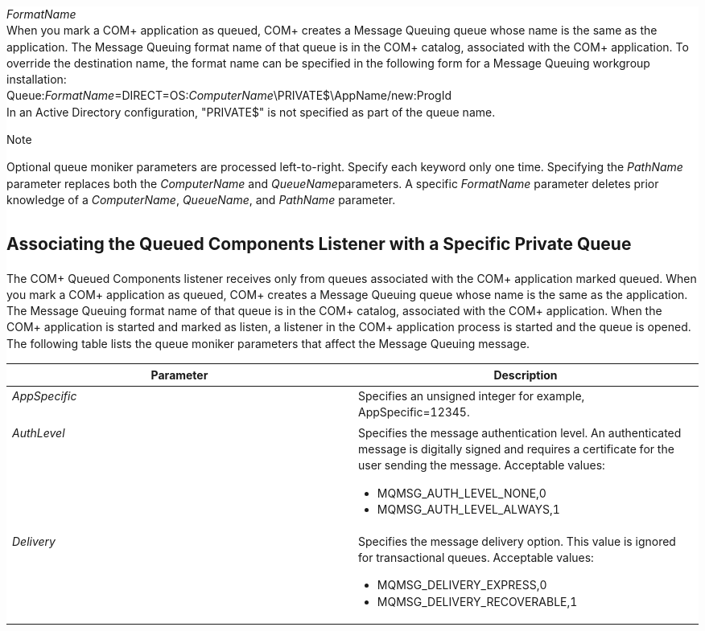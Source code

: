 <tr class="even">
<td><em>FormatName</em><br/></td>
<td>When you mark a COM+ application as queued, COM+ creates a Message Queuing queue whose name is the same as the application. The Message Queuing format name of that queue is in the COM+ catalog, associated with the COM+ application. To override the destination name, the format name can be specified in the following form for a Message Queuing workgroup installation:<br/> Queue:<em>FormatName</em>=DIRECT=OS:<em>ComputerName</em>\PRIVATE$\AppName/new:ProgId<br/> In an Active Directory configuration, &quot;PRIVATE$&quot; is not specified as part of the queue name. <br/></td>
</tr>
</tbody>
</table>



 

> [!Note]  
> Optional queue moniker parameters are processed left-to-right. Specify each keyword only one time. Specifying the *PathName* parameter replaces both the *ComputerName* and *QueueName*parameters. A specific *FormatName* parameter deletes prior knowledge of a *ComputerName*, *QueueName*, and *PathName* parameter.

 

## Associating the Queued Components Listener with a Specific Private Queue

The COM+ Queued Components listener receives only from queues associated with the COM+ application marked queued. When you mark a COM+ application as queued, COM+ creates a Message Queuing queue whose name is the same as the application. The Message Queuing format name of that queue is in the COM+ catalog, associated with the COM+ application. When the COM+ application is started and marked as listen, a listener in the COM+ application process is started and the queue is opened. The following table lists the queue moniker parameters that affect the Message Queuing message.



<table>
<colgroup>
<col style="width: 50%" />
<col style="width: 50%" />
</colgroup>
<thead>
<tr class="header">
<th>Parameter</th>
<th>Description</th>
</tr>
</thead>
<tbody>
<tr class="odd">
<td><em>AppSpecific</em><br/></td>
<td>Specifies an unsigned integer for example, AppSpecific=12345.<br/></td>
</tr>
<tr class="even">
<td><em>AuthLevel</em><br/></td>
<td>Specifies the message authentication level. An authenticated message is digitally signed and requires a certificate for the user sending the message. Acceptable values:<br/>
<ul>
<li>MQMSG_AUTH_LEVEL_NONE,0</li>
<li>MQMSG_AUTH_LEVEL_ALWAYS,1</li>
</ul></td>
</tr>
<tr class="odd">
<td><em>Delivery</em><br/></td>
<td>Specifies the message delivery option. This value is ignored for transactional queues. Acceptable values:<br/>
<ul>
<li>MQMSG_DELIVERY_EXPRESS,0</li>
<li>MQMSG_DELIVERY_RECOVERABLE,1</li>